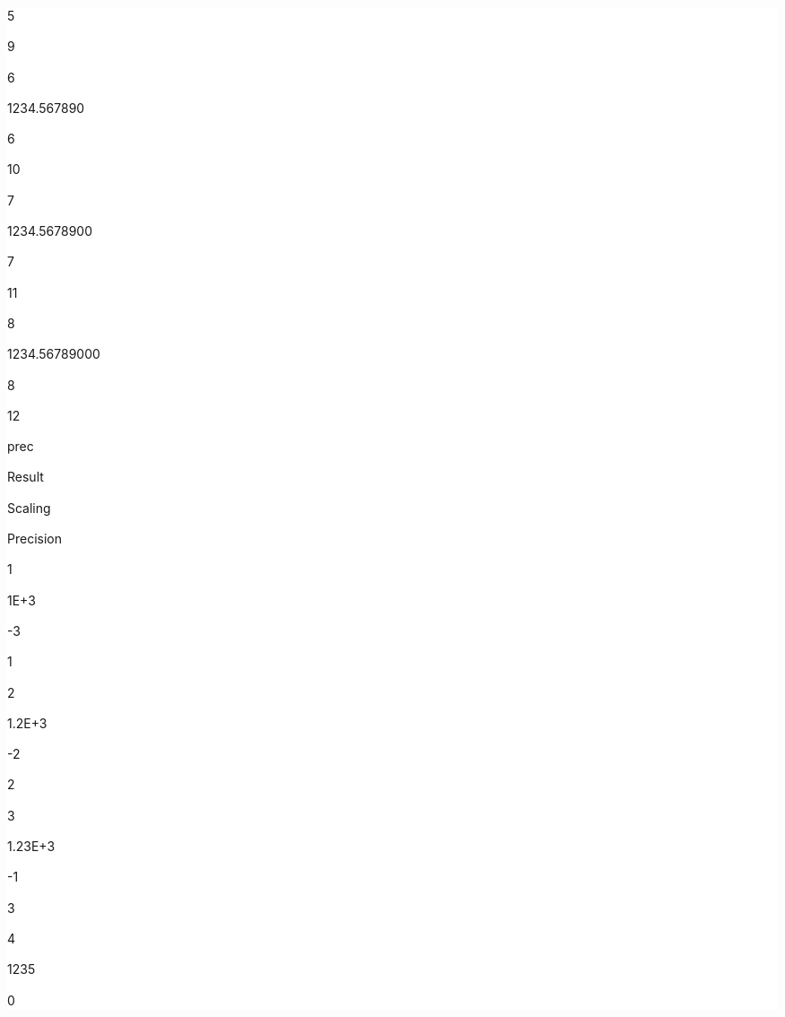 5

9

6

1234.567890

6

10

7

1234.5678900

7

11

8

1234.56789000

8

12

prec

Result

Scaling

Precision

1

1E+3

\-3

1

2

1.2E+3

\-2

2

3

1.23E+3

\-1

3

4

1235

0
